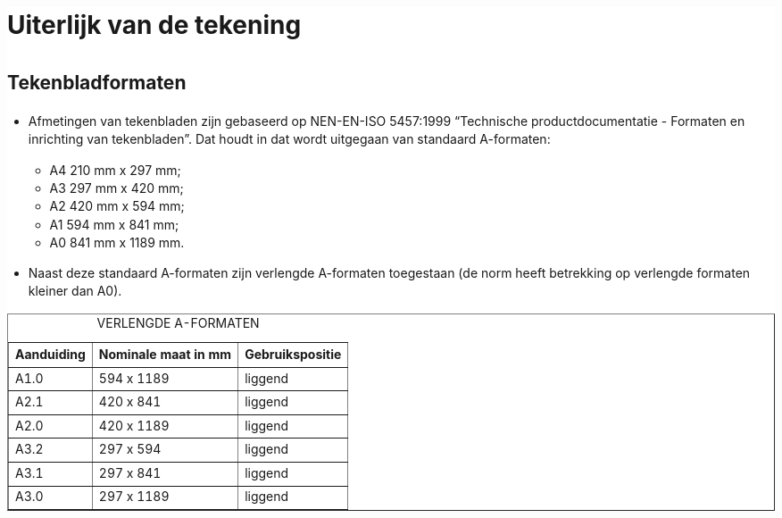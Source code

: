 # Uiterlijk van de tekening


## Tekenbladformaten
* Afmetingen van tekenbladen zijn gebaseerd op NEN-EN-ISO 5457:1999 “Technische productdocumentatie - Formaten en inrichting van tekenbladen”. Dat houdt in dat wordt uitgegaan van standaard A-formaten:
  *  A4  210 mm x 297 mm;
  *  A3  297 mm x 420 mm;
  *  A2  420 mm x 594 mm;
  *  A1  594 mm x 841 mm;
  *  A0  841 mm x 1189 mm.


* Naast deze standaard A-formaten zijn verlengde A-formaten toegestaan (de norm heeft betrekking op verlengde formaten kleiner dan A0).

<table border="1">
 <caption>VERLENGDE A-FORMATEN</caption>
  <thead>
    <tr>
      <th>Aanduiding</th>
      <th>Nominale maat in mm</th>
      <th>Gebruikspositie</th>
    </tr>
  </thead>
  <tbody>
    <tr>
      <td>A1.0</td>
      <td>594 x 1189</td>
      <td>liggend</td>
    </tr>
    <tr>
      <td>A2.1</td>
      <td>420 x 841</td>
      <td>liggend</td>
    </tr>
    <tr>
      <td>A2.0</td>
      <td>420 x 1189</td>
      <td>liggend</td>
    </tr>
    <tr>
      <td>A3.2</td>
      <td>297 x 594</td>
      <td>liggend</td>
    </tr>
    <tr>
      <td>A3.1</td>
      <td>297 x 841</td>
      <td>liggend</td>
    </tr>
    <tr>
      <td>A3.0</td>
      <td>297 x 1189</td>
      <td>liggend</td>
    </tr>
  </tbody>
</table>
